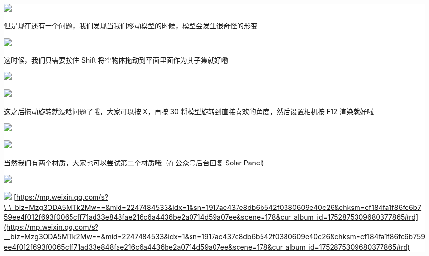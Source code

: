 ![](https://mmbiz.qpic.cn/mmbiz_png/uicuMum8Zv8NKwn8DQpK3OlwHSM8WPS3QcD2Diaz50ibkqEulnqdepHLUibZ45XiaLHmhQda5YdjeP24cvic0uG9P3kQ/640?wx_fmt=png)

但是现在还有一个问题，我们发现当我们移动模型的时候，模型会发生很奇怪的形变

![](https://mmbiz.qpic.cn/mmbiz_png/uicuMum8Zv8NKwn8DQpK3OlwHSM8WPS3Q4sicWnxDMVs2AqtpMYiaonYLcfiaMFueW06SuylGibEHuTMulf3icIyXibCg/640?wx_fmt=png)

这时候，我们只需要按住 Shift 将空物体拖动到平面里面作为其子集就好嘞

![](https://mmbiz.qpic.cn/mmbiz_png/uicuMum8Zv8NKwn8DQpK3OlwHSM8WPS3QwZLAdiayoYUtcyDYRI6MJG8q98LZfqY6ibwqC4vuWHrjib87gAtJ49XPg/640?wx_fmt=png)

![](https://mmbiz.qpic.cn/mmbiz_png/uicuMum8Zv8NKwn8DQpK3OlwHSM8WPS3Qg3D8owUUtp4ZTmLTo4ia28icereJoCB1ogmn66dYbXwkwtEujoXdWkRg/640?wx_fmt=png)

这之后拖动旋转就没啥问题了哦，大家可以按 X，再按 30 将模型旋转到直接喜欢的角度，然后设置相机按 F12 渲染就好啦

![](https://mmbiz.qpic.cn/mmbiz_png/uicuMum8Zv8NKwn8DQpK3OlwHSM8WPS3QROFxnM3ysb5OfC3Wiafib06dTxZIqpfeAUshLWkPs94uOJ5aF3S8Gmzw/640?wx_fmt=png)

![](https://mmbiz.qpic.cn/mmbiz_png/uicuMum8Zv8NKwn8DQpK3OlwHSM8WPS3QmWUIHKj2YnYAdN7CJgTud0geHZAuZ2a5LGOloRRzaibGMVAFKVeiaV7g/640?wx_fmt=png)

当然我们有两个材质，大家也可以尝试第二个材质哦（在公众号后台回复 Solar Panel)

![](https://mmbiz.qpic.cn/mmbiz_png/uicuMum8Zv8NKwn8DQpK3OlwHSM8WPS3QQKrArqpj982hDibEIqjyJp0yG1POOmJcAhtDgvByS5LXBwrMHe5fJMw/640?wx_fmt=png)

![](https://mmbiz.qpic.cn/mmbiz_jpg/uicuMum8Zv8NKwn8DQpK3OlwHSM8WPS3QuuwzgazgabHAMnDC3BsFAXRU5UyaSK6EicHjdCjoG1jgJrN42OGaGAw/640?wx_fmt=jpeg) 
 [https://mp.weixin.qq.com/s?\_\_biz=Mzg3ODA5MTk2Mw==&mid=2247484533&idx=1&sn=1917ac437e8db6b542f0380609e40c26&chksm=cf184fa1f86fc6b759ee4f012f693f0065cff71ad33e848fae216c6a4436be2a0714d59a07ee&scene=178&cur_album_id=1752875309680377865#rd](https://mp.weixin.qq.com/s?__biz=Mzg3ODA5MTk2Mw==&mid=2247484533&idx=1&sn=1917ac437e8db6b542f0380609e40c26&chksm=cf184fa1f86fc6b759ee4f012f693f0065cff71ad33e848fae216c6a4436be2a0714d59a07ee&scene=178&cur_album_id=1752875309680377865#rd)
